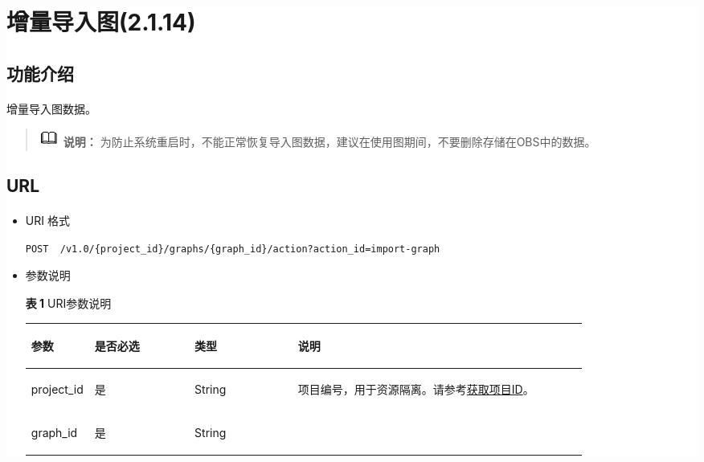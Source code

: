 # 增量导入图\(2.1.14\)<a name="ges_03_0161"></a>

## 功能介绍<a name="section11581657646"></a>

增量导入图数据。

>![](public_sys-resources/icon-note.gif) **说明：** 
>为防止系统重启时，不能正常恢复导入图数据，建议在使用图期间，不要删除存储在OBS中的数据。

## URL<a name="section1688218509514"></a>

-   URI 格式

    ```
    POST  /v1.0/{project_id}/graphs/{graph_id}/action?action_id=import-graph
    ```

-   参数说明

    **表 1**  URI参数说明

    <a name="table1810588194531"></a>
    <table><thead align="left"><tr id="row60039522194531"><th class="cellrowborder" valign="top" width="11.41%" id="mcps1.2.5.1.1"><p id="p17147315194548"><a name="p17147315194548"></a><a name="p17147315194548"></a>参数</p>
    </th>
    <th class="cellrowborder" valign="top" width="17.97%" id="mcps1.2.5.1.2"><p id="p46755299194548"><a name="p46755299194548"></a><a name="p46755299194548"></a>是否必选</p>
    </th>
    <th class="cellrowborder" valign="top" width="18.6%" id="mcps1.2.5.1.3"><p id="p29082892194548"><a name="p29082892194548"></a><a name="p29082892194548"></a>类型</p>
    </th>
    <th class="cellrowborder" valign="top" width="52.019999999999996%" id="mcps1.2.5.1.4"><p id="p6904021194548"><a name="p6904021194548"></a><a name="p6904021194548"></a>说明</p>
    </th>
    </tr>
    </thead>
    <tbody><tr id="row43054002194531"><td class="cellrowborder" valign="top" width="11.41%" headers="mcps1.2.5.1.1 "><p id="p65907560194548"><a name="p65907560194548"></a><a name="p65907560194548"></a>project_id</p>
    </td>
    <td class="cellrowborder" valign="top" width="17.97%" headers="mcps1.2.5.1.2 "><p id="p36912130194548"><a name="p36912130194548"></a><a name="p36912130194548"></a>是</p>
    </td>
    <td class="cellrowborder" valign="top" width="18.6%" headers="mcps1.2.5.1.3 "><p id="p37092573194548"><a name="p37092573194548"></a><a name="p37092573194548"></a>String</p>
    </td>
    <td class="cellrowborder" valign="top" width="52.019999999999996%" headers="mcps1.2.5.1.4 "><p id="p51708449194548"><a name="p51708449194548"></a><a name="p51708449194548"></a>项目编号，用于资源隔离。请参考<a href="获取项目ID.md">获取项目ID</a>。</p>
    </td>
    </tr>
    <tr id="row13142191315810"><td class="cellrowborder" valign="top" width="11.41%" headers="mcps1.2.5.1.1 "><p id="p1691521120589"><a name="p1691521120589"></a><a name="p1691521120589"></a>graph_id</p>
    </td>
    <td class="cellrowborder" valign="top" width="17.97%" headers="mcps1.2.5.1.2 "><p id="p791761175818"><a name="p791761175818"></a><a name="p791761175818"></a>是</p>
    </td>
    <td class="cellrowborder" valign="top" width="18.6%" headers="mcps1.2.5.1.3 "><p id="p492031115815"><a name="p492031115815"></a><a name="p492031115815"></a>String</p>
    </td>